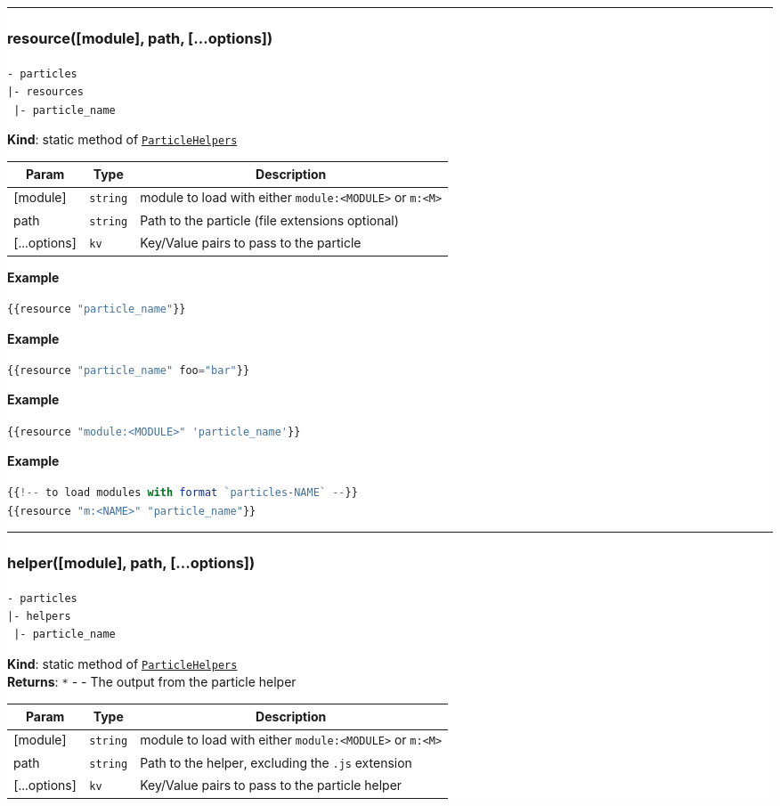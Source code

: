 * * *

<a name="ParticleHelpers.resource"></a>

### resource([module], path, [...options])
```
- particles
|- resources
 |- particle_name
```

**Kind**: static method of [<code>ParticleHelpers</code>](#ParticleHelpers)  

| Param | Type | Description |
| --- | --- | --- |
| [module] | <code>string</code> | module to load with either `module:<MODULE>` or `m:<M>` |
| path | <code>string</code> | Path to the particle (file extensions optional) |
| [...options] | <code>kv</code> | Key/Value pairs to pass to the particle |

**Example**  
```js
{{resource "particle_name"}}
```
**Example**  
```js
{{resource "particle_name" foo="bar"}}
```
**Example**  
```js
{{resource "module:<MODULE>" 'particle_name'}}
```
**Example**  
```js
{{!-- to load modules with format `particles-NAME` --}}
{{resource "m:<NAME>" "particle_name"}}
```

* * *

<a name="ParticleHelpers.helper"></a>

### helper([module], path, [...options])
```
- particles
|- helpers
 |- particle_name
```

**Kind**: static method of [<code>ParticleHelpers</code>](#ParticleHelpers)  
**Returns**: <code>\*</code> - - The output from the particle helper  

| Param | Type | Description |
| --- | --- | --- |
| [module] | <code>string</code> | module to load with either `module:<MODULE>` or `m:<M>` |
| path | <code>string</code> | Path to the helper, excluding the `.js` extension |
| [...options] | <code>kv</code> | Key/Value pairs to pass to the particle helper |
